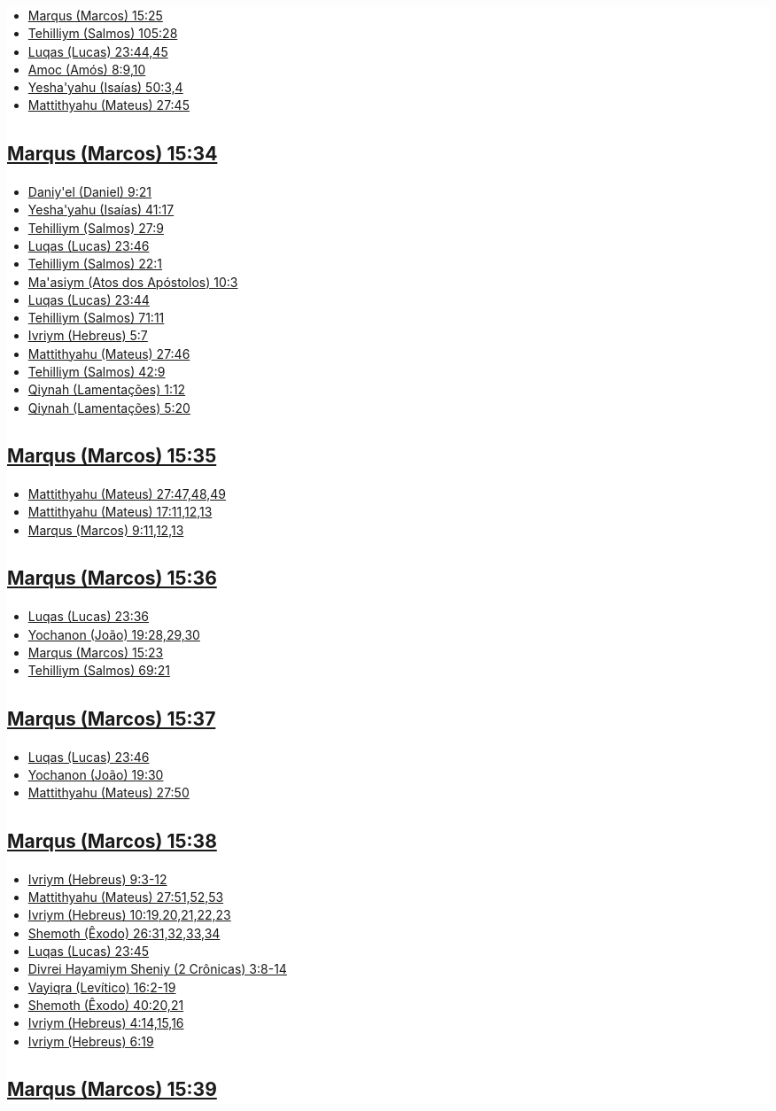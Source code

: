 - [Marqus (Marcos) 15:25](https://bible.ozzuu.com/pt_yah/Mar/15#25)
- [Tehilliym (Salmos) 105:28](https://bible.ozzuu.com/pt_yah/Psa/105#28)
- [Luqas (Lucas) 23:44,45](https://bible.ozzuu.com/pt_yah/Luk/23#44)
- [Amoc (Amós) 8:9,10](https://bible.ozzuu.com/pt_yah/Am/8#9)
- [Yesha'yahu (Isaías) 50:3,4](https://bible.ozzuu.com/pt_yah/Isa/50#3)
- [Mattithyahu (Mateus) 27:45](https://bible.ozzuu.com/pt_yah/Mat/27#45)
<h2 id="34"><a href="https://bible.ozzuu.com/pt_yah/Mar/15#34" target="_blank">Marqus (Marcos) 15:34</a></h2>

- [Daniy'el (Daniel) 9:21](https://bible.ozzuu.com/pt_yah/Dan/9#21)
- [Yesha'yahu (Isaías) 41:17](https://bible.ozzuu.com/pt_yah/Isa/41#17)
- [Tehilliym (Salmos) 27:9](https://bible.ozzuu.com/pt_yah/Psa/27#9)
- [Luqas (Lucas) 23:46](https://bible.ozzuu.com/pt_yah/Luk/23#46)
- [Tehilliym (Salmos) 22:1](https://bible.ozzuu.com/pt_yah/Psa/22#1)
- [Ma'asiym (Atos dos Apóstolos) 10:3](https://bible.ozzuu.com/pt_yah/Act/10#3)
- [Luqas (Lucas) 23:44](https://bible.ozzuu.com/pt_yah/Luk/23#44)
- [Tehilliym (Salmos) 71:11](https://bible.ozzuu.com/pt_yah/Psa/71#11)
- [Ivriym (Hebreus) 5:7](https://bible.ozzuu.com/pt_yah/Heb/5#7)
- [Mattithyahu (Mateus) 27:46](https://bible.ozzuu.com/pt_yah/Mat/27#46)
- [Tehilliym (Salmos) 42:9](https://bible.ozzuu.com/pt_yah/Psa/42#9)
- [Qiynah (Lamentações) 1:12](https://bible.ozzuu.com/pt_yah/Lam/1#12)
- [Qiynah (Lamentações) 5:20](https://bible.ozzuu.com/pt_yah/Lam/5#20)
<h2 id="35"><a href="https://bible.ozzuu.com/pt_yah/Mar/15#35" target="_blank">Marqus (Marcos) 15:35</a></h2>

- [Mattithyahu (Mateus) 27:47,48,49](https://bible.ozzuu.com/pt_yah/Mat/27#47)
- [Mattithyahu (Mateus) 17:11,12,13](https://bible.ozzuu.com/pt_yah/Mat/17#11)
- [Marqus (Marcos) 9:11,12,13](https://bible.ozzuu.com/pt_yah/Mar/9#11)
<h2 id="36"><a href="https://bible.ozzuu.com/pt_yah/Mar/15#36" target="_blank">Marqus (Marcos) 15:36</a></h2>

- [Luqas (Lucas) 23:36](https://bible.ozzuu.com/pt_yah/Luk/23#36)
- [Yochanon (João) 19:28,29,30](https://bible.ozzuu.com/pt_yah/Joh/19#28)
- [Marqus (Marcos) 15:23](https://bible.ozzuu.com/pt_yah/Mar/15#23)
- [Tehilliym (Salmos) 69:21](https://bible.ozzuu.com/pt_yah/Psa/69#21)
<h2 id="37"><a href="https://bible.ozzuu.com/pt_yah/Mar/15#37" target="_blank">Marqus (Marcos) 15:37</a></h2>

- [Luqas (Lucas) 23:46](https://bible.ozzuu.com/pt_yah/Luk/23#46)
- [Yochanon (João) 19:30](https://bible.ozzuu.com/pt_yah/Joh/19#30)
- [Mattithyahu (Mateus) 27:50](https://bible.ozzuu.com/pt_yah/Mat/27#50)
<h2 id="38"><a href="https://bible.ozzuu.com/pt_yah/Mar/15#38" target="_blank">Marqus (Marcos) 15:38</a></h2>

- [Ivriym (Hebreus) 9:3-12](https://bible.ozzuu.com/pt_yah/Heb/9#3)
- [Mattithyahu (Mateus) 27:51,52,53](https://bible.ozzuu.com/pt_yah/Mat/27#51)
- [Ivriym (Hebreus) 10:19,20,21,22,23](https://bible.ozzuu.com/pt_yah/Heb/10#19)
- [Shemoth (Êxodo) 26:31,32,33,34](https://bible.ozzuu.com/pt_yah/Exo/26#31)
- [Luqas (Lucas) 23:45](https://bible.ozzuu.com/pt_yah/Luk/23#45)
- [Divrei Hayamiym Sheniy (2 Crônicas) 3:8-14](https://bible.ozzuu.com/pt_yah/2Ch/3#8)
- [Vayiqra (Levítico) 16:2-19](https://bible.ozzuu.com/pt_yah/Lev/16#2)
- [Shemoth (Êxodo) 40:20,21](https://bible.ozzuu.com/pt_yah/Exo/40#20)
- [Ivriym (Hebreus) 4:14,15,16](https://bible.ozzuu.com/pt_yah/Heb/4#14)
- [Ivriym (Hebreus) 6:19](https://bible.ozzuu.com/pt_yah/Heb/6#19)
<h2 id="39"><a href="https://bible.ozzuu.com/pt_yah/Mar/15#39" target="_blank">Marqus (Marcos) 15:39</a></h2>
